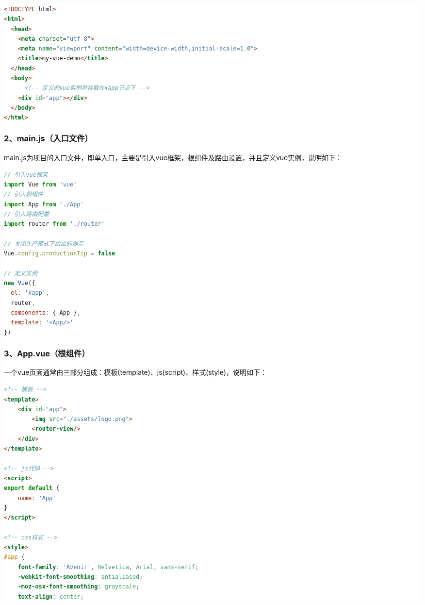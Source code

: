 ```html
<!DOCTYPE html>
<html>
  <head>
    <meta charset="utf-8">
    <meta name="viewport" content="width=device-width,initial-scale=1.0">
    <title>my-vue-demo</title>
  </head>
  <body>
      <!-- 定义的vue实例将挂载在#app节点下 -->
    <div id="app"></div>
  </body>
</html>
```

### 2、main.js（入口文件）

main.js为项目的入口文件，即单入口，主要是引入vue框架，根组件及路由设置，并且定义vue实例，说明如下：

```javascript
// 引入vue框架
import Vue from 'vue'
// 引入根组件
import App from './App'
// 引入路由配置
import router from './router'

// 关闭生产模式下给出的提示
Vue.config.productionTip = false

// 定义实例
new Vue({
  el: '#app',
  router,
  components: { App },
  template: '<App/>'
})
```

### 3、App.vue（根组件）

一个vue页面通常由三部分组成：模板(template)、js(script)、样式(style)，说明如下：

```html
<!-- 模板 -->
<template>
    <div id="app">
        <img src="./assets/logo.png">
        <router-view/>
    </div>
</template>

<!-- js代码 -->
<script>
export default {
    name: 'App'
}
</script>

<!-- css样式 -->
<style>
#app {
    font-family: 'Avenir', Helvetica, Arial, sans-serif;
    -webkit-font-smoothing: antialiased;
    -moz-osx-font-smoothing: grayscale;
    text-align: center;
```